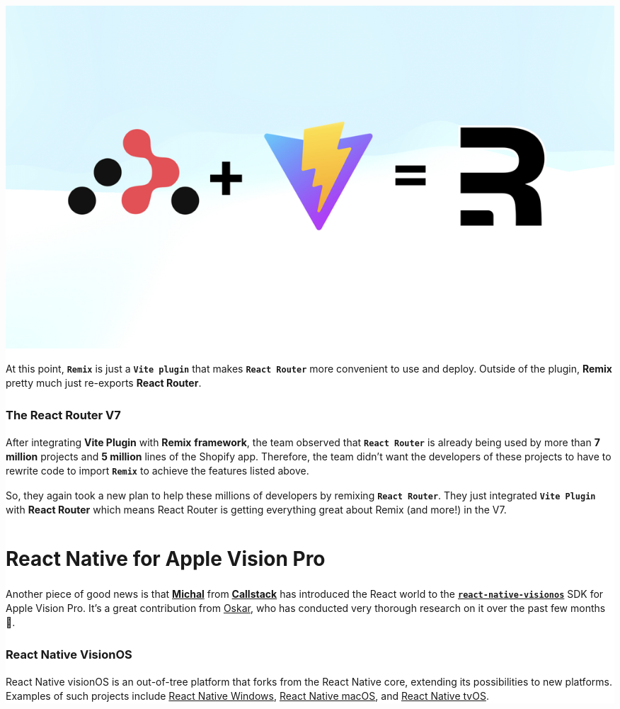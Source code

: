 ![alt text](./images/ReactConf2024/image-5.png)

At this point, **`Remix`** is just a **`Vite plugin`** that makes **`React Router`** more convenient to use and deploy. Outside of the plugin, **Remix** pretty much just re-exports **React Router**.

### The React Router V7

After integrating **Vite Plugin** with **Remix** **framework**, the team observed that **`React Router`** is already being used by more than **7 million** projects and **5 million** lines of the Shopify app. Therefore, the team didn’t want the developers of these projects to have to rewrite code to import **`Remix`** to achieve the features listed above.

So, they again took a new plan to help these millions of developers by remixing **`React Router`**. They just integrated **`Vite Plugin`** with **React Router** which means React Router is getting everything great about Remix (and more!) in the V7.

# React Native for Apple Vision Pro

Another piece of good news is that [**Michal**](https://x.com/thymikee) from [**Callstack**](https://x.com/callstackio) has introduced the React world to the [**`react-native-visionos`**](https://github.com/callstack/react-native-visionos) SDK for Apple Vision Pro. It’s a great contribution from [Oskar](https://x.com/o_kwasniewski), who has conducted very thorough research on it over the past few months 💯.

### React Native VisionOS

React Native visionOS is an out-of-tree platform that forks from the React Native core, extending its possibilities to new platforms. Examples of such projects include [React Native Windows](https://github.com/microsoft/react-native-windows), [React Native macOS](https://github.com/microsoft/react-native-macos), and [React Native tvOS](https://github.com/microsoft/react-native-macos).
